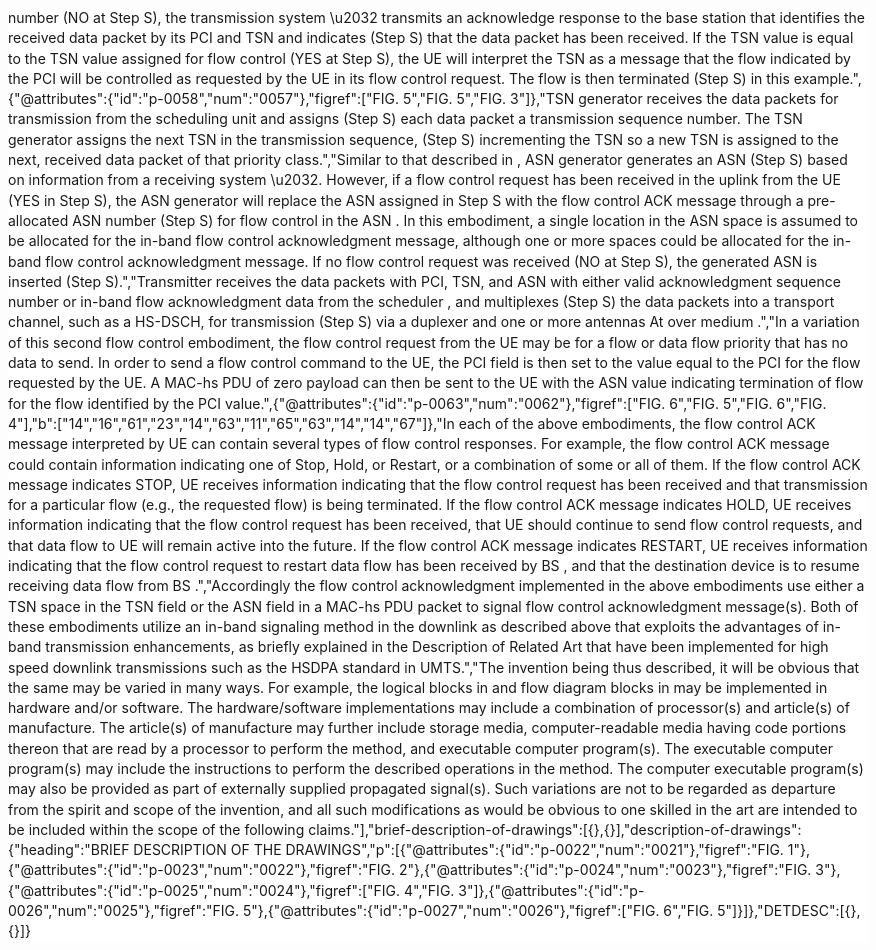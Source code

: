 number (NO at Step S), the transmission system \u2032 transmits an acknowledge response to the base station  that identifies the received data packet by its PCI and TSN and indicates (Step S) that the data packet has been received. If the TSN value is equal to the TSN value assigned for flow control (YES at Step S), the UE  will interpret the TSN as a message that the flow indicated by the PCI will be controlled as requested by the UE in its flow control request. The flow is then terminated (Step S) in this example.",{"@attributes":{"id":"p-0058","num":"0057"},"figref":["FIG. 5","FIG. 5","FIG. 3"]},"TSN generator  receives the data packets for transmission from the scheduling unit  and assigns (Step S) each data packet a transmission sequence number. The TSN generator  assigns the next TSN in the transmission sequence, (Step S) incrementing the TSN so a new TSN is assigned to the next, received data packet of that priority class.","Similar to that described in , ASN generator  generates an ASN (Step S) based on information from a receiving system \u2032. However, if a flow control request has been received in the uplink from the UE (YES in Step S), the ASN generator  will replace the ASN assigned in Step S with the flow control ACK message through a pre-allocated ASN number (Step S) for flow control in the ASN . In this embodiment, a single location in the ASN space is assumed to be allocated for the in-band flow control acknowledgment message, although one or more spaces could be allocated for the in-band flow control acknowledgment message. If no flow control request was received (NO at Step S), the generated ASN is inserted (Step S).","Transmitter  receives the data packets with PCI, TSN, and ASN with either valid acknowledgment sequence number or in-band flow acknowledgment data from the scheduler , and multiplexes (Step S) the data packets into a transport channel, such as a HS-DSCH, for transmission (Step S) via a duplexer  and one or more antennas At over medium .","In a variation of this second flow control embodiment, the flow control request from the UE  may be for a flow or data flow priority that has no data to send. In order to send a flow control command to the UE, the PCI field is then set to the value equal to the PCI for the flow requested by the UE. A MAC-hs PDU of zero payload can then be sent to the UE with the ASN value indicating termination of flow for the flow identified by the PCI value.",{"@attributes":{"id":"p-0063","num":"0062"},"figref":["FIG. 6","FIG. 5","FIG. 6","FIG. 4"],"b":["14","16","61","23","14","63","11","65","63","14","14","67"]},"In each of the above embodiments, the flow control ACK message interpreted by UE  can contain several types of flow control responses. For example, the flow control ACK message could contain information indicating one of Stop, Hold, or Restart, or a combination of some or all of them. If the flow control ACK message indicates STOP, UE  receives information indicating that the flow control request has been received and that transmission for a particular flow (e.g., the requested flow) is being terminated. If the flow control ACK message indicates HOLD, UE  receives information indicating that the flow control request has been received, that UE  should continue to send flow control requests, and that data flow to UE  will remain active into the future. If the flow control ACK message indicates RESTART, UE  receives information indicating that the flow control request to restart data flow has been received by BS , and that the destination device is to resume receiving data flow from BS .","Accordingly the flow control acknowledgment implemented in the above embodiments use either a TSN space in the TSN field or the ASN field in a MAC-hs PDU packet to signal flow control acknowledgment message(s). Both of these embodiments utilize an in-band signaling method in the downlink as described above that exploits the advantages of in-band transmission enhancements, as briefly explained in the Description of Related Art that have been implemented for high speed downlink transmissions such as the HSDPA standard in UMTS.","The invention being thus described, it will be obvious that the same may be varied in many ways. For example, the logical blocks in  and flow diagram blocks in  may be implemented in hardware and\/or software. The hardware\/software implementations may include a combination of processor(s) and article(s) of manufacture. The article(s) of manufacture may further include storage media, computer-readable media having code portions thereon that are read by a processor to perform the method, and executable computer program(s). The executable computer program(s) may include the instructions to perform the described operations in the method. The computer executable program(s) may also be provided as part of externally supplied propagated signal(s). Such variations are not to be regarded as departure from the spirit and scope of the invention, and all such modifications as would be obvious to one skilled in the art are intended to be included within the scope of the following claims."],"brief-description-of-drawings":[{},{}],"description-of-drawings":{"heading":"BRIEF DESCRIPTION OF THE DRAWINGS","p":[{"@attributes":{"id":"p-0022","num":"0021"},"figref":"FIG. 1"},{"@attributes":{"id":"p-0023","num":"0022"},"figref":"FIG. 2"},{"@attributes":{"id":"p-0024","num":"0023"},"figref":"FIG. 3"},{"@attributes":{"id":"p-0025","num":"0024"},"figref":["FIG. 4","FIG. 3"]},{"@attributes":{"id":"p-0026","num":"0025"},"figref":"FIG. 5"},{"@attributes":{"id":"p-0027","num":"0026"},"figref":["FIG. 6","FIG. 5"]}]},"DETDESC":[{},{}]}
